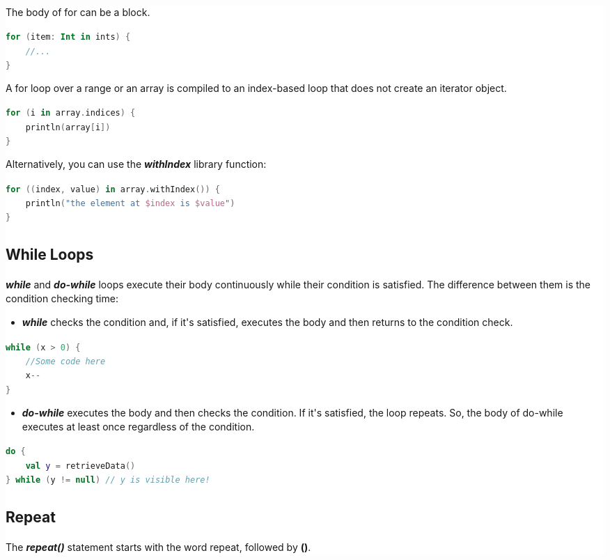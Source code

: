 The body of for can be a block.

```kotlin 
for (item: Int in ints) {
    //...
}
```
 

A for loop over a range or an array is compiled to an index-based loop that does not create an iterator object.

```kotlin 
for (i in array.indices) {
    println(array[i])
}
```

  

Alternatively, you can use the ***withIndex*** library function:

```kotlin 
for ((index, value) in array.withIndex()) {
    println("the element at $index is $value")
}
```

  

## While Loops


***while*** and ***do-while*** loops execute their body continuously while their condition is satisfied. The difference between them is the condition checking time:

*   ***while*** checks the condition and, if it's satisfied, executes the body and then returns to the condition check.
```kotlin 
while (x > 0) {
    //Some code here
    x--    
}
```

*   ***do-while*** executes the body and then checks the condition. If it's satisfied, the loop repeats. So, the body of do-while executes at least once regardless of the condition.
```kotlin 
do {
    val y = retrieveData()
} while (y != null) // y is visible here!
```
  

## Repeat



The ***repeat()*** statement starts with the word repeat, followed by **()**.
